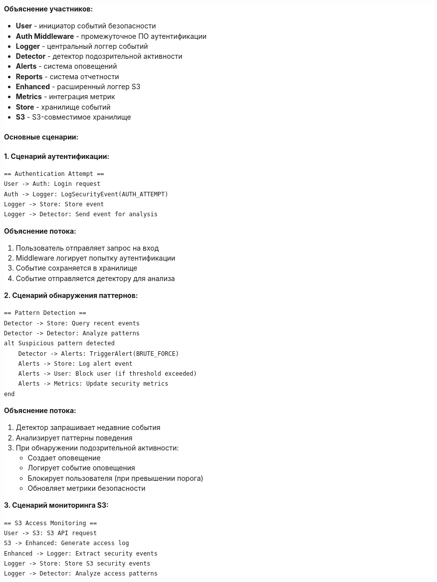 **Объяснение участников:**
- **User** - инициатор событий безопасности
- **Auth Middleware** - промежуточное ПО аутентификации
- **Logger** - центральный логгер событий
- **Detector** - детектор подозрительной активности
- **Alerts** - система оповещений
- **Reports** - система отчетности
- **Enhanced** - расширенный логгер S3
- **Metrics** - интеграция метрик
- **Store** - хранилище событий
- **S3** - S3-совместимое хранилище

#### Основные сценарии:

**1. Сценарий аутентификации:**
```plantuml
== Authentication Attempt ==
User -> Auth: Login request
Auth -> Logger: LogSecurityEvent(AUTH_ATTEMPT)
Logger -> Store: Store event
Logger -> Detector: Send event for analysis
```

**Объяснение потока:**
1. Пользователь отправляет запрос на вход
2. Middleware логирует попытку аутентификации
3. Событие сохраняется в хранилище
4. Событие отправляется детектору для анализа

**2. Сценарий обнаружения паттернов:**
```plantuml
== Pattern Detection ==
Detector -> Store: Query recent events
Detector -> Detector: Analyze patterns
alt Suspicious pattern detected
    Detector -> Alerts: TriggerAlert(BRUTE_FORCE)
    Alerts -> Store: Log alert event
    Alerts -> User: Block user (if threshold exceeded)
    Alerts -> Metrics: Update security metrics
end
```

**Объяснение потока:**
1. Детектор запрашивает недавние события
2. Анализирует паттерны поведения
3. При обнаружении подозрительной активности:
   - Создает оповещение
   - Логирует событие оповещения
   - Блокирует пользователя (при превышении порога)
   - Обновляет метрики безопасности

**3. Сценарий мониторинга S3:**
```plantuml
== S3 Access Monitoring ==
User -> S3: S3 API request
S3 -> Enhanced: Generate access log
Enhanced -> Logger: Extract security events
Logger -> Store: Store S3 security events
Logger -> Detector: Analyze access patterns
```
